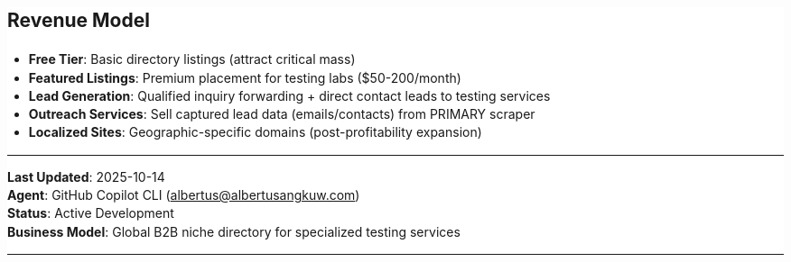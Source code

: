 ## Revenue Model
- **Free Tier**: Basic directory listings (attract critical mass)
- **Featured Listings**: Premium placement for testing labs ($50-200/month)
- **Lead Generation**: Qualified inquiry forwarding + direct contact leads to testing services
- **Outreach Services**: Sell captured lead data (emails/contacts) from PRIMARY scraper
- **Localized Sites**: Geographic-specific domains (post-profitability expansion)

---

**Last Updated**: 2025-10-14  
**Agent**: GitHub Copilot CLI (albertus@albertusangkuw.com)  
**Status**: Active Development  
**Business Model**: Global B2B niche directory for specialized testing services

---